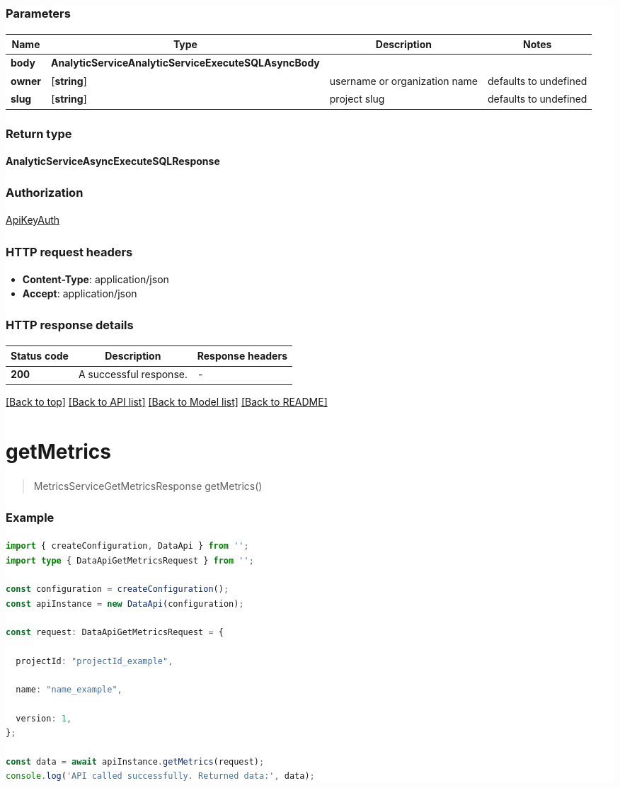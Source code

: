 
### Parameters

Name | Type | Description  | Notes
------------- | ------------- | ------------- | -------------
 **body** | **AnalyticServiceAnalyticServiceExecuteSQLAsyncBody**|  |
 **owner** | [**string**] | username or organization name | defaults to undefined
 **slug** | [**string**] | project slug | defaults to undefined


### Return type

**AnalyticServiceAsyncExecuteSQLResponse**

### Authorization

[ApiKeyAuth](README.md#ApiKeyAuth)

### HTTP request headers

 - **Content-Type**: application/json
 - **Accept**: application/json


### HTTP response details
| Status code | Description | Response headers |
|-------------|-------------|------------------|
**200** | A successful response. |  -  |

[[Back to top]](#) [[Back to API list]](README.md#documentation-for-api-endpoints) [[Back to Model list]](README.md#documentation-for-models) [[Back to README]](README.md)

# **getMetrics**
> MetricsServiceGetMetricsResponse getMetrics()


### Example


```typescript
import { createConfiguration, DataApi } from '';
import type { DataApiGetMetricsRequest } from '';

const configuration = createConfiguration();
const apiInstance = new DataApi(configuration);

const request: DataApiGetMetricsRequest = {
  
  projectId: "projectId_example",
  
  name: "name_example",
  
  version: 1,
};

const data = await apiInstance.getMetrics(request);
console.log('API called successfully. Returned data:', data);
```
